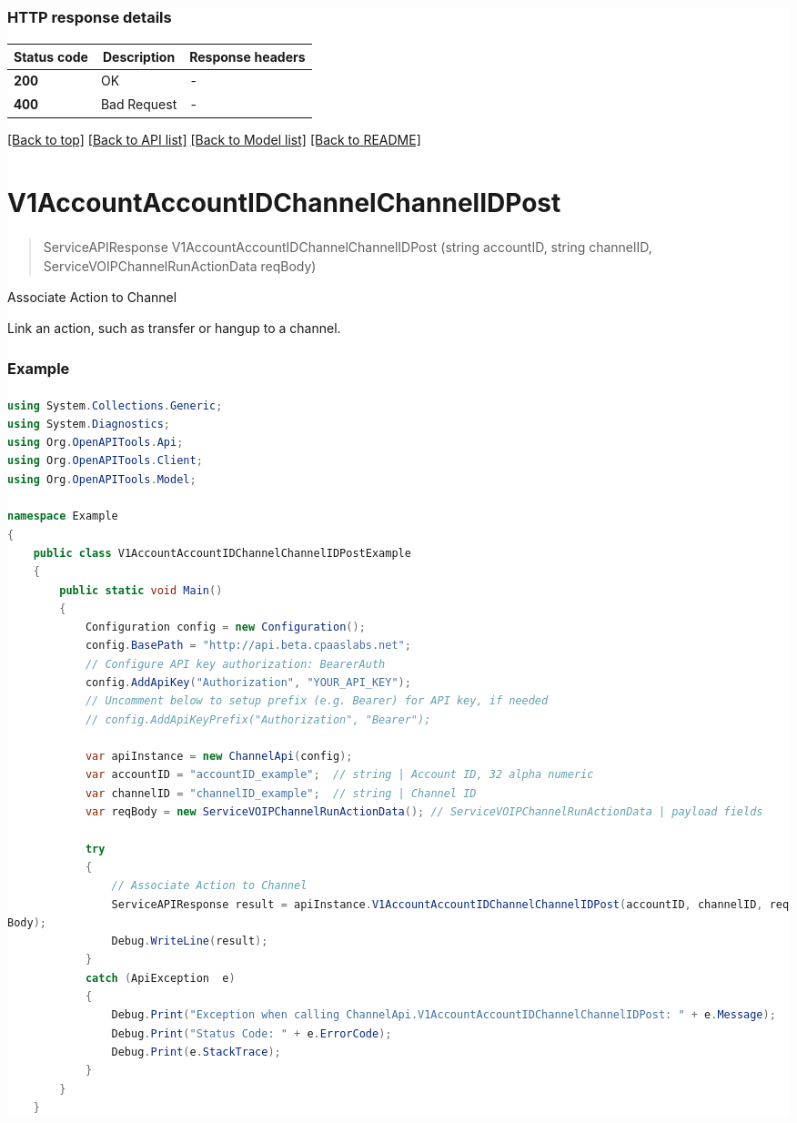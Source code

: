 
### HTTP response details
| Status code | Description | Response headers |
|-------------|-------------|------------------|
| **200** | OK |  -  |
| **400** | Bad Request |  -  |

[[Back to top]](#) [[Back to API list]](../README.md#documentation-for-api-endpoints) [[Back to Model list]](../README.md#documentation-for-models) [[Back to README]](../README.md)

<a id="v1accountaccountidchannelchannelidpost"></a>
# **V1AccountAccountIDChannelChannelIDPost**
> ServiceAPIResponse V1AccountAccountIDChannelChannelIDPost (string accountID, string channelID, ServiceVOIPChannelRunActionData reqBody)

Associate Action to Channel

Link an action, such as transfer or hangup to a channel.

### Example
```csharp
using System.Collections.Generic;
using System.Diagnostics;
using Org.OpenAPITools.Api;
using Org.OpenAPITools.Client;
using Org.OpenAPITools.Model;

namespace Example
{
    public class V1AccountAccountIDChannelChannelIDPostExample
    {
        public static void Main()
        {
            Configuration config = new Configuration();
            config.BasePath = "http://api.beta.cpaaslabs.net";
            // Configure API key authorization: BearerAuth
            config.AddApiKey("Authorization", "YOUR_API_KEY");
            // Uncomment below to setup prefix (e.g. Bearer) for API key, if needed
            // config.AddApiKeyPrefix("Authorization", "Bearer");

            var apiInstance = new ChannelApi(config);
            var accountID = "accountID_example";  // string | Account ID, 32 alpha numeric
            var channelID = "channelID_example";  // string | Channel ID
            var reqBody = new ServiceVOIPChannelRunActionData(); // ServiceVOIPChannelRunActionData | payload fields

            try
            {
                // Associate Action to Channel
                ServiceAPIResponse result = apiInstance.V1AccountAccountIDChannelChannelIDPost(accountID, channelID, reqBody);
                Debug.WriteLine(result);
            }
            catch (ApiException  e)
            {
                Debug.Print("Exception when calling ChannelApi.V1AccountAccountIDChannelChannelIDPost: " + e.Message);
                Debug.Print("Status Code: " + e.ErrorCode);
                Debug.Print(e.StackTrace);
            }
        }
    }
```